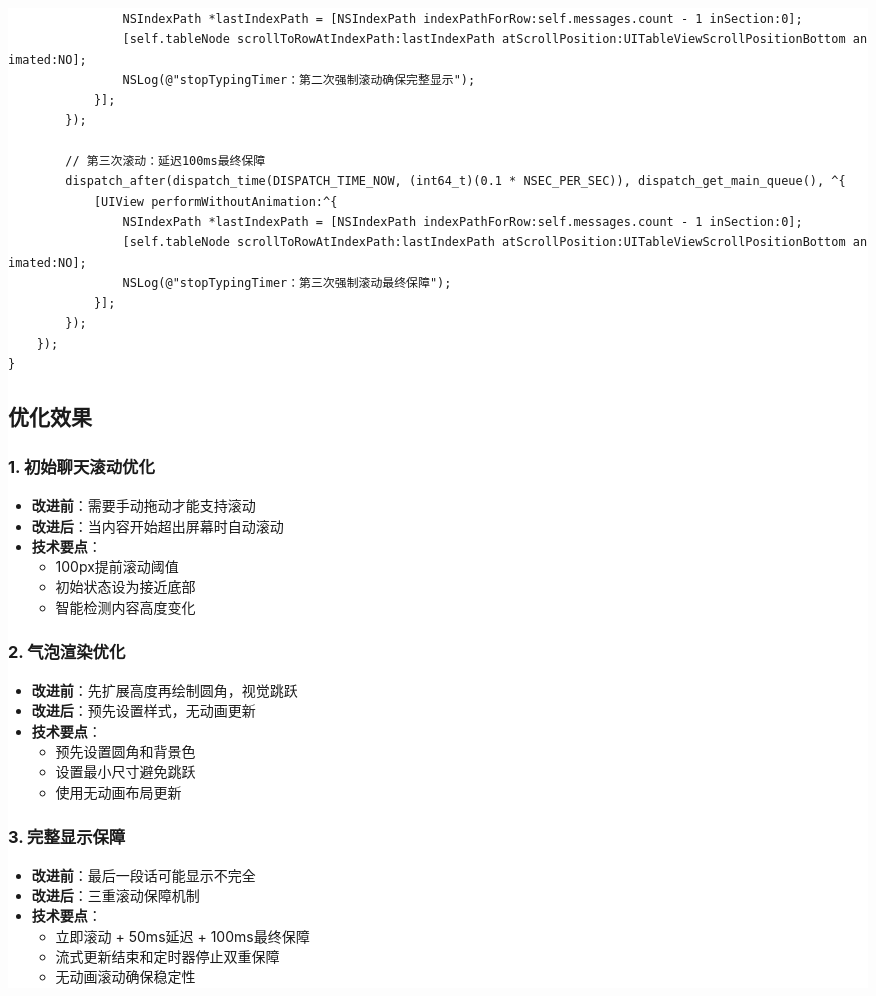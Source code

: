 ```objc
                NSIndexPath *lastIndexPath = [NSIndexPath indexPathForRow:self.messages.count - 1 inSection:0];
                [self.tableNode scrollToRowAtIndexPath:lastIndexPath atScrollPosition:UITableViewScrollPositionBottom animated:NO];
                NSLog(@"stopTypingTimer：第二次强制滚动确保完整显示");
            }];
        });
        
        // 第三次滚动：延迟100ms最终保障
        dispatch_after(dispatch_time(DISPATCH_TIME_NOW, (int64_t)(0.1 * NSEC_PER_SEC)), dispatch_get_main_queue(), ^{
            [UIView performWithoutAnimation:^{
                NSIndexPath *lastIndexPath = [NSIndexPath indexPathForRow:self.messages.count - 1 inSection:0];
                [self.tableNode scrollToRowAtIndexPath:lastIndexPath atScrollPosition:UITableViewScrollPositionBottom animated:NO];
                NSLog(@"stopTypingTimer：第三次强制滚动最终保障");
            }];
        });
    });
}
```

## 优化效果

### 1. 初始聊天滚动优化
- **改进前**：需要手动拖动才能支持滚动
- **改进后**：当内容开始超出屏幕时自动滚动
- **技术要点**：
  - 100px提前滚动阈值
  - 初始状态设为接近底部
  - 智能检测内容高度变化

### 2. 气泡渲染优化
- **改进前**：先扩展高度再绘制圆角，视觉跳跃
- **改进后**：预先设置样式，无动画更新
- **技术要点**：
  - 预先设置圆角和背景色
  - 设置最小尺寸避免跳跃
  - 使用无动画布局更新

### 3. 完整显示保障
- **改进前**：最后一段话可能显示不完全
- **改进后**：三重滚动保障机制
- **技术要点**：
  - 立即滚动 + 50ms延迟 + 100ms最终保障
  - 流式更新结束和定时器停止双重保障
  - 无动画滚动确保稳定性
